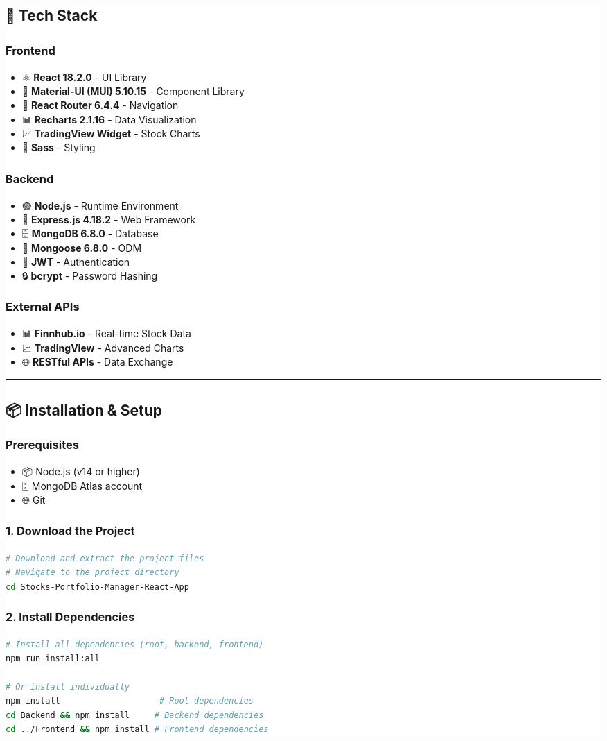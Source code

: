 
## 🚀 Tech Stack

### **Frontend**
- ⚛️ **React 18.2.0** - UI Library
- 🎨 **Material-UI (MUI) 5.10.15** - Component Library
- 🎯 **React Router 6.4.4** - Navigation
- 📊 **Recharts 2.1.16** - Data Visualization
- 📈 **TradingView Widget** - Stock Charts
- 🎨 **Sass** - Styling

### **Backend**
- 🟢 **Node.js** - Runtime Environment
- 🚀 **Express.js 4.18.2** - Web Framework
- 🗄️ **MongoDB 6.8.0** - Database
- 🔧 **Mongoose 6.8.0** - ODM
- 🔐 **JWT** - Authentication
- 🔒 **bcrypt** - Password Hashing

### **External APIs**
- 📊 **Finnhub.io** - Real-time Stock Data
- 📈 **TradingView** - Advanced Charts
- 🌐 **RESTful APIs** - Data Exchange

---

## 📦 Installation & Setup

### **Prerequisites**
- 📦 Node.js (v14 or higher)
- 🗄️ MongoDB Atlas account
- 🌐 Git

### **1. Download the Project**
```bash
# Download and extract the project files
# Navigate to the project directory
cd Stocks-Portfolio-Manager-React-App
```

### **2. Install Dependencies**
```bash
# Install all dependencies (root, backend, frontend)
npm run install:all

# Or install individually
npm install                    # Root dependencies
cd Backend && npm install     # Backend dependencies
cd ../Frontend && npm install # Frontend dependencies
```
